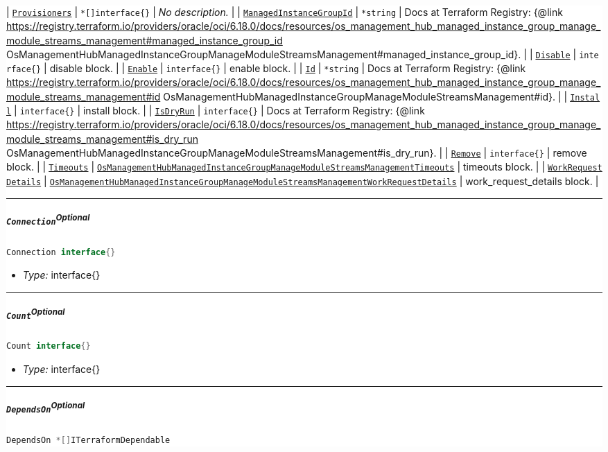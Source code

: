 | <code><a href="#rhizo-co-terraform-provider-oci.osManagementHubManagedInstanceGroupManageModuleStreamsManagement.OsManagementHubManagedInstanceGroupManageModuleStreamsManagementConfig.property.provisioners">Provisioners</a></code> | <code>*[]interface{}</code> | *No description.* |
| <code><a href="#rhizo-co-terraform-provider-oci.osManagementHubManagedInstanceGroupManageModuleStreamsManagement.OsManagementHubManagedInstanceGroupManageModuleStreamsManagementConfig.property.managedInstanceGroupId">ManagedInstanceGroupId</a></code> | <code>*string</code> | Docs at Terraform Registry: {@link https://registry.terraform.io/providers/oracle/oci/6.18.0/docs/resources/os_management_hub_managed_instance_group_manage_module_streams_management#managed_instance_group_id OsManagementHubManagedInstanceGroupManageModuleStreamsManagement#managed_instance_group_id}. |
| <code><a href="#rhizo-co-terraform-provider-oci.osManagementHubManagedInstanceGroupManageModuleStreamsManagement.OsManagementHubManagedInstanceGroupManageModuleStreamsManagementConfig.property.disable">Disable</a></code> | <code>interface{}</code> | disable block. |
| <code><a href="#rhizo-co-terraform-provider-oci.osManagementHubManagedInstanceGroupManageModuleStreamsManagement.OsManagementHubManagedInstanceGroupManageModuleStreamsManagementConfig.property.enable">Enable</a></code> | <code>interface{}</code> | enable block. |
| <code><a href="#rhizo-co-terraform-provider-oci.osManagementHubManagedInstanceGroupManageModuleStreamsManagement.OsManagementHubManagedInstanceGroupManageModuleStreamsManagementConfig.property.id">Id</a></code> | <code>*string</code> | Docs at Terraform Registry: {@link https://registry.terraform.io/providers/oracle/oci/6.18.0/docs/resources/os_management_hub_managed_instance_group_manage_module_streams_management#id OsManagementHubManagedInstanceGroupManageModuleStreamsManagement#id}. |
| <code><a href="#rhizo-co-terraform-provider-oci.osManagementHubManagedInstanceGroupManageModuleStreamsManagement.OsManagementHubManagedInstanceGroupManageModuleStreamsManagementConfig.property.install">Install</a></code> | <code>interface{}</code> | install block. |
| <code><a href="#rhizo-co-terraform-provider-oci.osManagementHubManagedInstanceGroupManageModuleStreamsManagement.OsManagementHubManagedInstanceGroupManageModuleStreamsManagementConfig.property.isDryRun">IsDryRun</a></code> | <code>interface{}</code> | Docs at Terraform Registry: {@link https://registry.terraform.io/providers/oracle/oci/6.18.0/docs/resources/os_management_hub_managed_instance_group_manage_module_streams_management#is_dry_run OsManagementHubManagedInstanceGroupManageModuleStreamsManagement#is_dry_run}. |
| <code><a href="#rhizo-co-terraform-provider-oci.osManagementHubManagedInstanceGroupManageModuleStreamsManagement.OsManagementHubManagedInstanceGroupManageModuleStreamsManagementConfig.property.remove">Remove</a></code> | <code>interface{}</code> | remove block. |
| <code><a href="#rhizo-co-terraform-provider-oci.osManagementHubManagedInstanceGroupManageModuleStreamsManagement.OsManagementHubManagedInstanceGroupManageModuleStreamsManagementConfig.property.timeouts">Timeouts</a></code> | <code><a href="#rhizo-co-terraform-provider-oci.osManagementHubManagedInstanceGroupManageModuleStreamsManagement.OsManagementHubManagedInstanceGroupManageModuleStreamsManagementTimeouts">OsManagementHubManagedInstanceGroupManageModuleStreamsManagementTimeouts</a></code> | timeouts block. |
| <code><a href="#rhizo-co-terraform-provider-oci.osManagementHubManagedInstanceGroupManageModuleStreamsManagement.OsManagementHubManagedInstanceGroupManageModuleStreamsManagementConfig.property.workRequestDetails">WorkRequestDetails</a></code> | <code><a href="#rhizo-co-terraform-provider-oci.osManagementHubManagedInstanceGroupManageModuleStreamsManagement.OsManagementHubManagedInstanceGroupManageModuleStreamsManagementWorkRequestDetails">OsManagementHubManagedInstanceGroupManageModuleStreamsManagementWorkRequestDetails</a></code> | work_request_details block. |

---

##### `Connection`<sup>Optional</sup> <a name="Connection" id="rhizo-co-terraform-provider-oci.osManagementHubManagedInstanceGroupManageModuleStreamsManagement.OsManagementHubManagedInstanceGroupManageModuleStreamsManagementConfig.property.connection"></a>

```go
Connection interface{}
```

- *Type:* interface{}

---

##### `Count`<sup>Optional</sup> <a name="Count" id="rhizo-co-terraform-provider-oci.osManagementHubManagedInstanceGroupManageModuleStreamsManagement.OsManagementHubManagedInstanceGroupManageModuleStreamsManagementConfig.property.count"></a>

```go
Count interface{}
```

- *Type:* interface{}

---

##### `DependsOn`<sup>Optional</sup> <a name="DependsOn" id="rhizo-co-terraform-provider-oci.osManagementHubManagedInstanceGroupManageModuleStreamsManagement.OsManagementHubManagedInstanceGroupManageModuleStreamsManagementConfig.property.dependsOn"></a>

```go
DependsOn *[]ITerraformDependable
```
